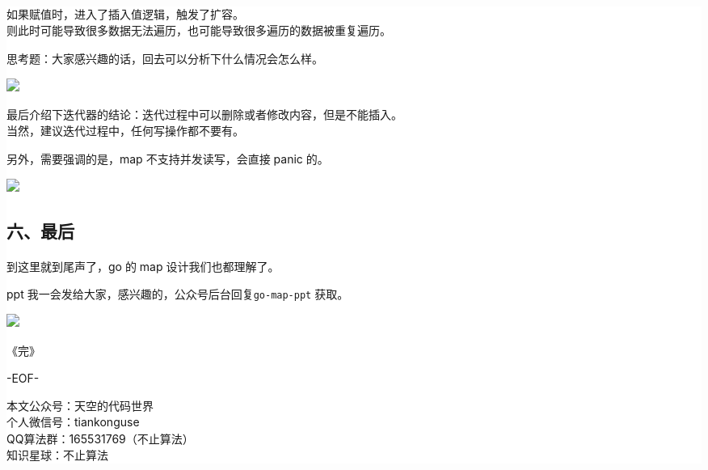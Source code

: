 
如果赋值时，进入了插入值逻辑，触发了扩容。  
则此时可能导致很多数据无法遍历，也可能导致很多遍历的数据被重复遍历。  


思考题：大家感兴趣的话，回去可以分析下什么情况会怎么样。  



![](//res2022.tiankonguse.com/iamges/2022/01/07/026.png)


最后介绍下迭代器的结论：迭代过程中可以删除或者修改内容，但是不能插入。   
当然，建议迭代过程中，任何写操作都不要有。  


另外，需要强调的是，map 不支持并发读写，会直接 panic 的。  


![](//res2022.tiankonguse.com/iamges/2022/01/07/027.png)


## 六、最后  


到这里就到尾声了，go 的 map 设计我们也都理解了。  


ppt 我一会发给大家，感兴趣的，公众号后台回复`go-map-ppt` 获取。  


![](//res2022.tiankonguse.com/iamges/2022/01/07/028.png)


《完》  


-EOF-  



本文公众号：天空的代码世界  
个人微信号：tiankonguse  
QQ算法群：165531769（不止算法）  
知识星球：不止算法  

